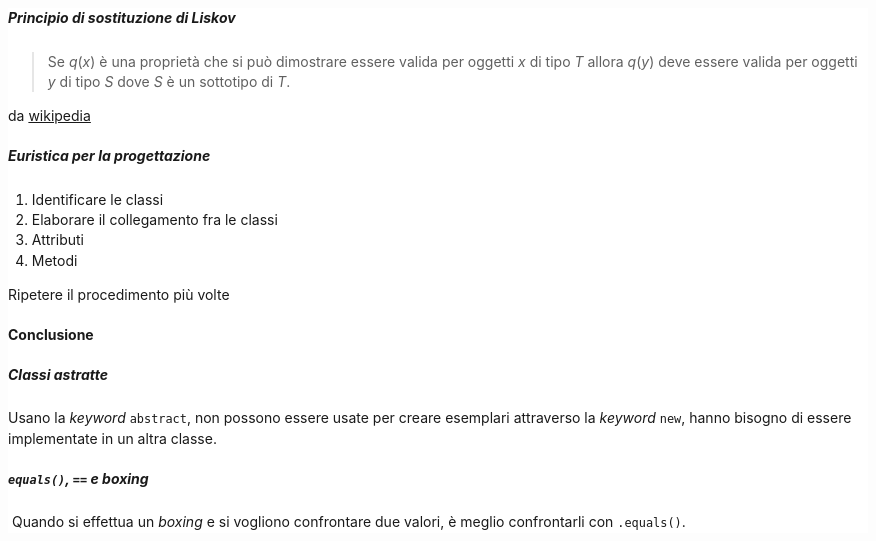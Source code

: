 ##### Principio di sostituzione di Liskov

> Se $q(x)$ è una proprietà che si può dimostrare essere valida per oggetti $x$ di tipo $T$ allora $q(y)$ deve essere valida per oggetti $y$ di tipo $S$ dove $S$ è un sottotipo di $T$.

da [wikipedia](https://it.wikipedia.org/wiki/Principio_di_sostituzione_di_Liskov)

##### Euristica per la progettazione

1. Identificare le classi
2. Elaborare il collegamento fra le classi
3. Attributi
4. Metodi

Ripetere il procedimento più volte

#### Conclusione

##### Classi astratte

Usano la *keyword* `abstract`, non possono essere usate per creare esemplari attraverso la *keyword* `new`, hanno bisogno di essere implementate in un altra classe.

##### `equals()`, `==` e *boxing*

<img class="att"/>  Quando si effettua un *boxing* e si vogliono confrontare due valori, è meglio confrontarli con `.equals()`.



